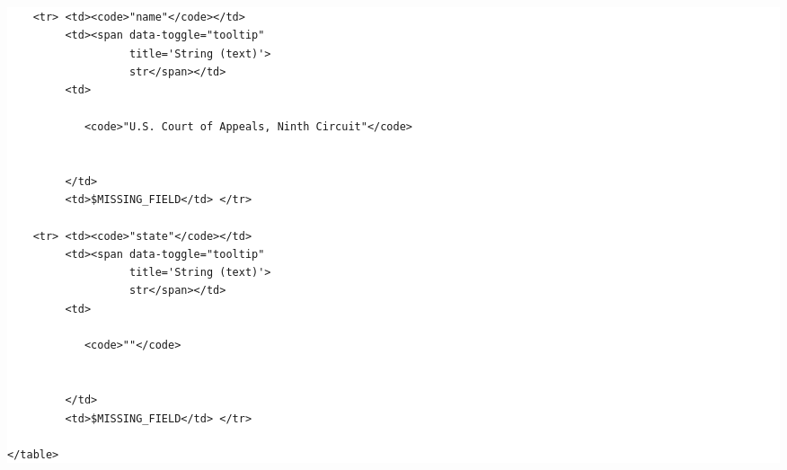         <tr> <td><code>"name"</code></td>
             <td><span data-toggle="tooltip"
                       title='String (text)'>
                       str</span></td> 
             <td>
             
                <code>"U.S. Court of Appeals, Ninth Circuit"</code>
             
                
             </td> 
             <td>$MISSING_FIELD</td> </tr>
        
        <tr> <td><code>"state"</code></td>
             <td><span data-toggle="tooltip"
                       title='String (text)'>
                       str</span></td> 
             <td>
             
                <code>""</code>
             
                
             </td> 
             <td>$MISSING_FIELD</td> </tr>
        
    </table>
</div>

    

    

    

<script>
$(document).ready(function() {
    $( "#explore-source" ).dialog({
      autoOpen: false,
      width: 'auto',
      create: function (event, ui) {
        // Set max-width
        $(this).parent().css("maxWidth", "600px");
      }
    });
    
    $("#btn-explore-source-id").click(function() {
        $( "#explore-source-id" ).dialog("open").css({'max-height':"400px", overflow:"auto"});;
        $('.ui-dialog :button').blur();
    });
        
    
    $("#btn-explore-source-name").click(function() {
        $( "#explore-source-name" ).dialog("open").css({'max-height':"400px", overflow:"auto"});;
        $('.ui-dialog :button').blur();
    });
        
    
    $("#btn-explore-source-state").click(function() {
        $( "#explore-source-state" ).dialog("open").css({'max-height':"400px", overflow:"auto"});;
        $('.ui-dialog :button').blur();
    });
        